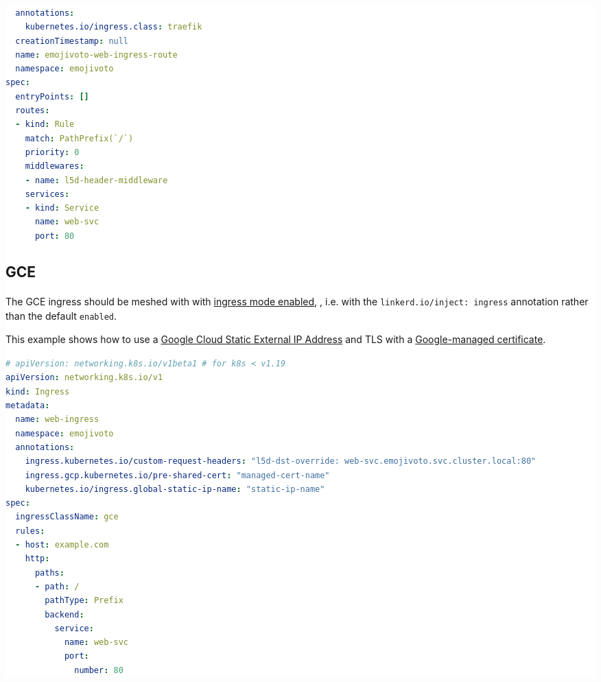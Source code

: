 ```yaml
  annotations:
    kubernetes.io/ingress.class: traefik
  creationTimestamp: null
  name: emojivoto-web-ingress-route
  namespace: emojivoto
spec:
  entryPoints: []
  routes:
  - kind: Rule
    match: PathPrefix(`/`)
    priority: 0
    middlewares:
    - name: l5d-header-middleware
    services:
    - kind: Service
      name: web-svc
      port: 80
```

## GCE

The GCE ingress should be meshed with with [ingress mode
enabled](#ingress-mode), , i.e. with the `linkerd.io/inject: ingress`
annotation rather than the default `enabled`.

This example shows how to use a [Google Cloud Static External IP
Address](https://cloud.google.com/compute/docs/ip-addresses/reserve-static-external-ip-address)
and TLS with a [Google-managed
certificate](https://cloud.google.com/load-balancing/docs/ssl-certificates#managed-certs).

```yaml
# apiVersion: networking.k8s.io/v1beta1 # for k8s < v1.19
apiVersion: networking.k8s.io/v1
kind: Ingress
metadata:
  name: web-ingress
  namespace: emojivoto
  annotations:
    ingress.kubernetes.io/custom-request-headers: "l5d-dst-override: web-svc.emojivoto.svc.cluster.local:80"
    ingress.gcp.kubernetes.io/pre-shared-cert: "managed-cert-name"
    kubernetes.io/ingress.global-static-ip-name: "static-ip-name"
spec:
  ingressClassName: gce
  rules:
  - host: example.com
    http:
      paths:
      - path: /
        pathType: Prefix
        backend:
          service:
            name: web-svc
            port:
              number: 80
```
